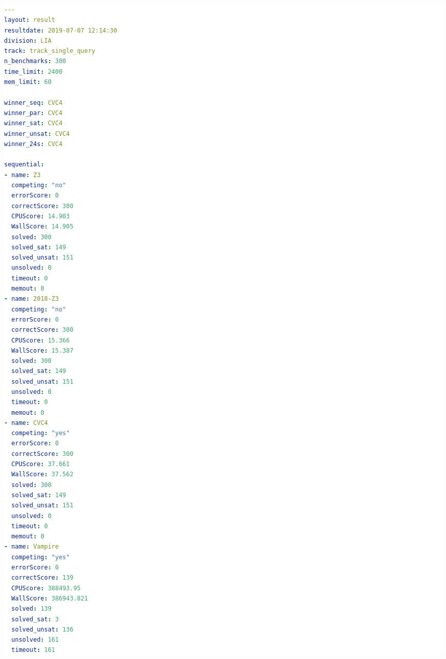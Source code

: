 ```yaml
---
layout: result
resultdate: 2019-07-07 12:14:30
division: LIA
track: track_single_query
n_benchmarks: 300
time_limit: 2400
mem_limit: 60

winner_seq: CVC4
winner_par: CVC4
winner_sat: CVC4
winner_unsat: CVC4
winner_24s: CVC4

sequential:
- name: Z3
  competing: "no"
  errorScore: 0
  correctScore: 300
  CPUScore: 14.903
  WallScore: 14.905
  solved: 300
  solved_sat: 149
  solved_unsat: 151
  unsolved: 0
  timeout: 0
  memout: 0
- name: 2018-Z3
  competing: "no"
  errorScore: 0
  correctScore: 300
  CPUScore: 15.366
  WallScore: 15.387
  solved: 300
  solved_sat: 149
  solved_unsat: 151
  unsolved: 0
  timeout: 0
  memout: 0
- name: CVC4
  competing: "yes"
  errorScore: 0
  correctScore: 300
  CPUScore: 37.661
  WallScore: 37.562
  solved: 300
  solved_sat: 149
  solved_unsat: 151
  unsolved: 0
  timeout: 0
  memout: 0
- name: Vampire
  competing: "yes"
  errorScore: 0
  correctScore: 139
  CPUScore: 388493.95
  WallScore: 386943.821
  solved: 139
  solved_sat: 3
  solved_unsat: 136
  unsolved: 161
  timeout: 161
```